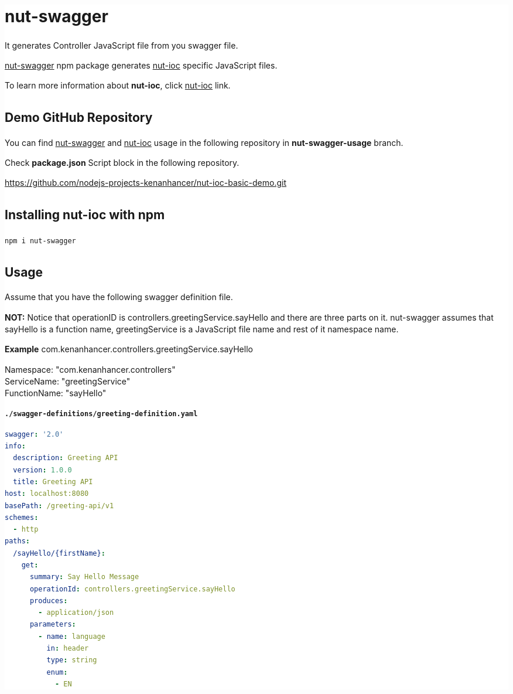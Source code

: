 # nut-swagger
It generates Controller JavaScript file from you swagger file.

[nut-swagger](https://www.npmjs.com/package/nut-swagger) npm package generates [nut-ioc](https://www.npmjs.com/package/nut-ioc) specific JavaScript files.

To learn more information about **nut-ioc**, click [nut-ioc](https://www.npmjs.com/package/nut-ioc) link.

## Demo GitHub Repository

You can find [nut-swagger](https://www.npmjs.com/package/nut-swagger) and [nut-ioc](https://www.npmjs.com/package/nut-ioc) usage in the following repository in **nut-swagger-usage** branch.

Check **package.json** Script block in the following repository.

https://github.com/nodejs-projects-kenanhancer/nut-ioc-basic-demo.git


## Installing nut-ioc with npm

```shell script
npm i nut-swagger
```

## Usage

Assume that you have the following swagger definition file.

**NOT:**
Notice that operationID is controllers.greetingService.sayHello and there are three parts on it.
nut-swagger assumes that sayHello is a function name, greetingService is a JavaScript file name and rest of it namespace name.

**Example**
com.kenanhancer.controllers.greetingService.sayHello

Namespace: "com.kenanhancer.controllers"  
ServiceName: "greetingService"  
FunctionName: "sayHello"


**`./swagger-definitions/greeting-definition.yaml`**
```yaml
swagger: '2.0'
info:
  description: Greeting API
  version: 1.0.0
  title: Greeting API
host: localhost:8080
basePath: /greeting-api/v1
schemes:
  - http
paths:
  /sayHello/{firstName}:
    get:
      summary: Say Hello Message
      operationId: controllers.greetingService.sayHello
      produces:
        - application/json
      parameters:
        - name: language
          in: header
          type: string
          enum:
            - EN
```